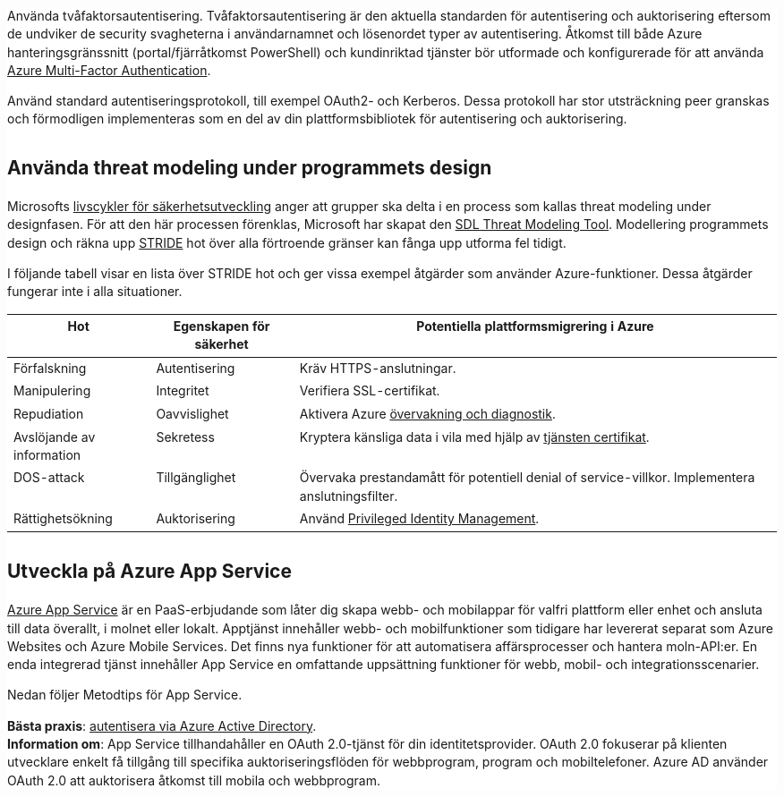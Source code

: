 Använda tvåfaktorsautentisering. Tvåfaktorsautentisering är den aktuella standarden för autentisering och auktorisering eftersom de undviker de security svagheterna i användarnamnet och lösenordet typer av autentisering. Åtkomst till både Azure hanteringsgränssnitt (portal/fjärråtkomst PowerShell) och kundinriktad tjänster bör utformade och konfigurerade för att använda [Azure Multi-Factor Authentication](../active-directory/authentication/multi-factor-authentication.md).

Använd standard autentiseringsprotokoll, till exempel OAuth2- och Kerberos. Dessa protokoll har stor utsträckning peer granskas och förmodligen implementeras som en del av din plattformsbibliotek för autentisering och auktorisering.

## <a name="use-threat-modeling-during-application-design"></a>Använda threat modeling under programmets design
Microsofts [livscykler för säkerhetsutveckling](https://www.microsoft.com/en-us/sdl) anger att grupper ska delta i en process som kallas threat modeling under designfasen. För att den här processen förenklas, Microsoft har skapat den [SDL Threat Modeling Tool](../security/azure-security-threat-modeling-tool.md). Modellering programmets design och räkna upp [STRIDE](https://docs.google.com/viewer?a=v&pid=sites&srcid=ZGVmYXVsdGRvbWFpbnxzZWN1cmVwcm9ncmFtbWluZ3xneDo0MTY1MmM0ZDI0ZjQ4ZDMy) hot över alla förtroende gränser kan fånga upp utforma fel tidigt.

I följande tabell visar en lista över STRIDE hot och ger vissa exempel åtgärder som använder Azure-funktioner. Dessa åtgärder fungerar inte i alla situationer.

| Hot | Egenskapen för säkerhet | Potentiella plattformsmigrering i Azure |
| --- | --- | --- |
| Förfalskning | Autentisering | Kräv HTTPS-anslutningar. |
| Manipulering | Integritet | Verifiera SSL-certifikat. |
| Repudiation | Oavvislighet | Aktivera Azure [övervakning och diagnostik](https://docs.microsoft.com/azure/architecture/best-practices/monitoring). |
| Avslöjande av information | Sekretess | Kryptera känsliga data i vila med hjälp av [tjänsten certifikat](https://docs.microsoft.com/rest/api/appservice/certificates). |
| DOS-attack | Tillgänglighet | Övervaka prestandamått för potentiell denial of service-villkor. Implementera anslutningsfilter. |
| Rättighetsökning | Auktorisering | Använd [Privileged Identity Management](../active-directory/privileged-identity-management/subscription-requirements.md). |

## <a name="develop-on-azure-app-service"></a>Utveckla på Azure App Service
[Azure App Service](../app-service/app-service-web-overview.md) är en PaaS-erbjudande som låter dig skapa webb- och mobilappar för valfri plattform eller enhet och ansluta till data överallt, i molnet eller lokalt. Apptjänst innehåller webb- och mobilfunktioner som tidigare har levererat separat som Azure Websites och Azure Mobile Services. Det finns nya funktioner för att automatisera affärsprocesser och hantera moln-API:er. En enda integrerad tjänst innehåller App Service en omfattande uppsättning funktioner för webb, mobil- och integrationsscenarier.

Nedan följer Metodtips för App Service.

**Bästa praxis**: [autentisera via Azure Active Directory](../app-service/app-service-authentication-overview.md).   
**Information om**: App Service tillhandahåller en OAuth 2.0-tjänst för din identitetsprovider. OAuth 2.0 fokuserar på klienten utvecklare enkelt få tillgång till specifika auktoriseringsflöden för webbprogram, program och mobiltelefoner. Azure AD använder OAuth 2.0 att auktorisera åtkomst till mobila och webbprogram.
